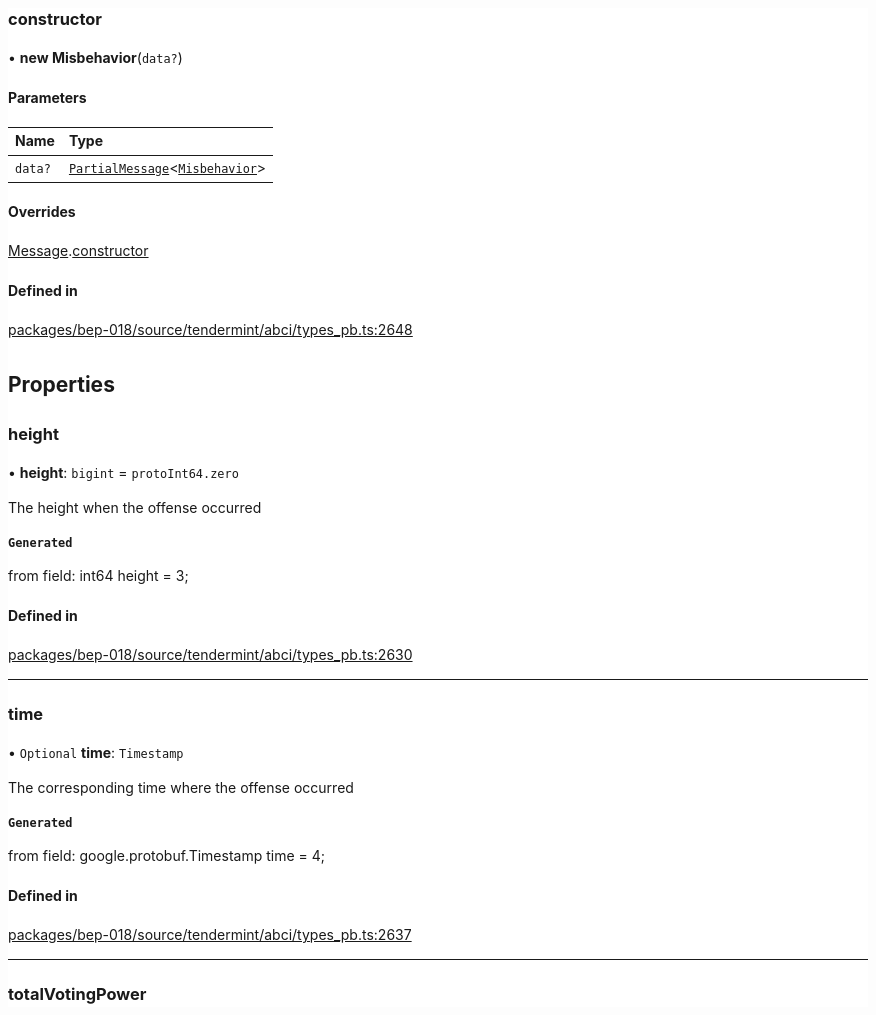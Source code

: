 ### constructor

• **new Misbehavior**(`data?`)

#### Parameters

| Name | Type |
| :------ | :------ |
| `data?` | [`PartialMessage`](../README.md#partialmessage)<[`Misbehavior`](abci.Misbehavior.md)\> |

#### Overrides

[Message](Message.md).[constructor](Message.md#constructor)

#### Defined in

[packages/bep-018/source/tendermint/abci/types_pb.ts:2648](https://github.com/bearmint/bearmint/blob/main/packages/bep-018/source/tendermint/abci/types_pb.ts#L2648)

## Properties

### height

• **height**: `bigint` = `protoInt64.zero`

The height when the offense occurred

**`Generated`**

from field: int64 height = 3;

#### Defined in

[packages/bep-018/source/tendermint/abci/types_pb.ts:2630](https://github.com/bearmint/bearmint/blob/main/packages/bep-018/source/tendermint/abci/types_pb.ts#L2630)

___

### time

• `Optional` **time**: `Timestamp`

The corresponding time where the offense occurred

**`Generated`**

from field: google.protobuf.Timestamp time = 4;

#### Defined in

[packages/bep-018/source/tendermint/abci/types_pb.ts:2637](https://github.com/bearmint/bearmint/blob/main/packages/bep-018/source/tendermint/abci/types_pb.ts#L2637)

___

### totalVotingPower
